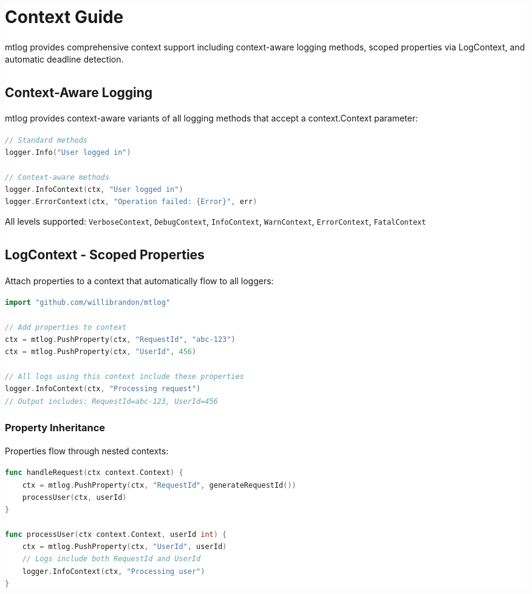 # Context Guide

mtlog provides comprehensive context support including context-aware logging methods, scoped properties via LogContext, and automatic deadline detection.

## Context-Aware Logging

mtlog provides context-aware variants of all logging methods that accept a context.Context parameter:

```go
// Standard methods
logger.Info("User logged in")

// Context-aware methods  
logger.InfoContext(ctx, "User logged in")
logger.ErrorContext(ctx, "Operation failed: {Error}", err)
```

All levels supported: `VerboseContext`, `DebugContext`, `InfoContext`, `WarnContext`, `ErrorContext`, `FatalContext`

## LogContext - Scoped Properties

Attach properties to a context that automatically flow to all loggers:

```go
import "github.com/willibrandon/mtlog"

// Add properties to context
ctx = mtlog.PushProperty(ctx, "RequestId", "abc-123")
ctx = mtlog.PushProperty(ctx, "UserId", 456)

// All logs using this context include these properties
logger.InfoContext(ctx, "Processing request")
// Output includes: RequestId=abc-123, UserId=456
```

### Property Inheritance

Properties flow through nested contexts:

```go
func handleRequest(ctx context.Context) {
    ctx = mtlog.PushProperty(ctx, "RequestId", generateRequestId())
    processUser(ctx, userId)
}

func processUser(ctx context.Context, userId int) {
    ctx = mtlog.PushProperty(ctx, "UserId", userId)
    // Logs include both RequestId and UserId
    logger.InfoContext(ctx, "Processing user")
}
```

